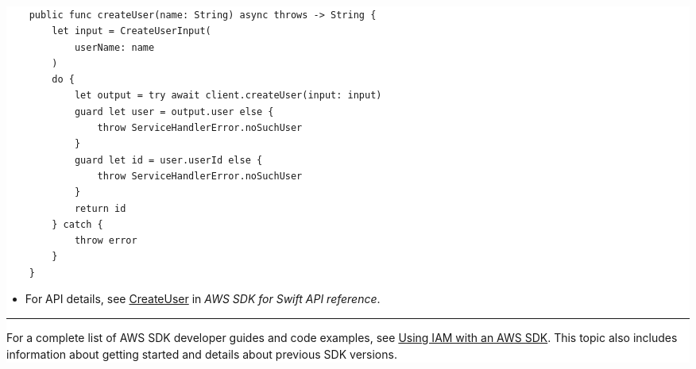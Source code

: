 
```
    public func createUser(name: String) async throws -> String {
        let input = CreateUserInput(
            userName: name
        )
        do {
            let output = try await client.createUser(input: input)
            guard let user = output.user else {
                throw ServiceHandlerError.noSuchUser
            }
            guard let id = user.userId else {
                throw ServiceHandlerError.noSuchUser
            }
            return id
        } catch {
            throw error
        }
    }
```
+  For API details, see [CreateUser](https://awslabs.github.io/aws-sdk-swift/reference/0.x) in *AWS SDK for Swift API reference*\. 

------

For a complete list of AWS SDK developer guides and code examples, see [Using IAM with an AWS SDK](sdk-general-information-section.md)\. This topic also includes information about getting started and details about previous SDK versions\.